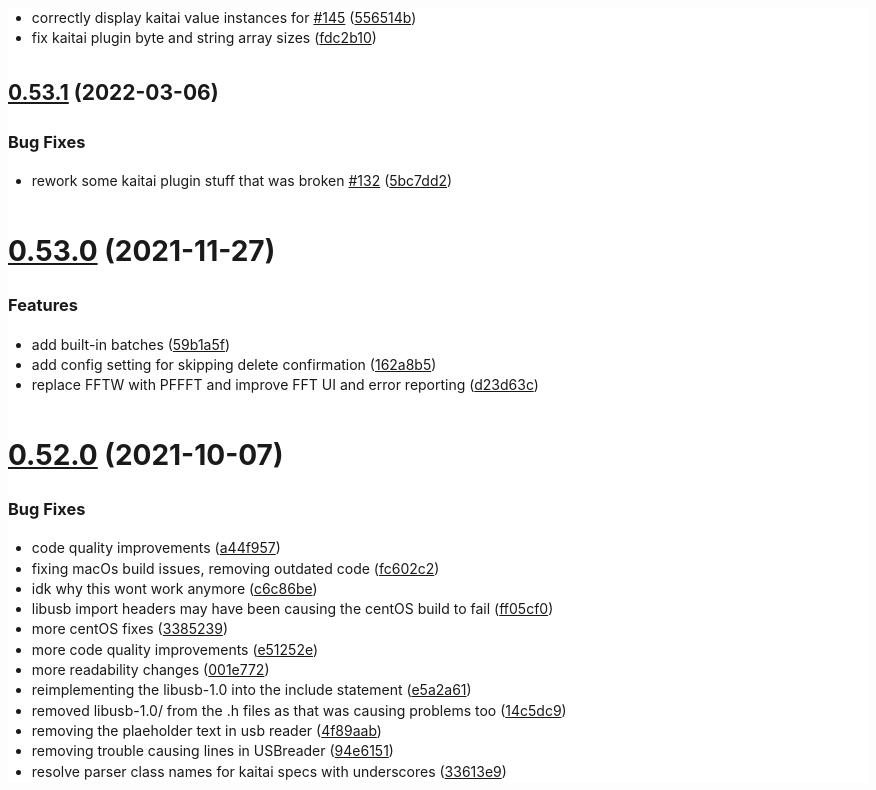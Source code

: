 * correctly display kaitai value instances for [#145](https://github.com/Mahlet-Inc/hobbits/issues/145) ([556514b](https://github.com/Mahlet-Inc/hobbits/commit/556514b8a9192feaa0d88a8ec65083b90ebbab65))
* fix kaitai plugin byte and string array sizes ([fdc2b10](https://github.com/Mahlet-Inc/hobbits/commit/fdc2b10c373a66c110488026e3b130ee47e5d65e))

## [0.53.1](https://github.com/Mahlet-Inc/hobbits/compare/v0.53.0...v0.53.1) (2022-03-06)


### Bug Fixes

* rework some kaitai plugin stuff that was broken [#132](https://github.com/Mahlet-Inc/hobbits/issues/132) ([5bc7dd2](https://github.com/Mahlet-Inc/hobbits/commit/5bc7dd2f84a1be966fe103f27cfdf02518c72949))

# [0.53.0](https://github.com/Mahlet-Inc/hobbits/compare/v0.52.0...v0.53.0) (2021-11-27)


### Features

* add built-in batches ([59b1a5f](https://github.com/Mahlet-Inc/hobbits/commit/59b1a5f14b2bf3bc60d75363958097a623b8b675))
* add config setting for skipping delete confirmation ([162a8b5](https://github.com/Mahlet-Inc/hobbits/commit/162a8b5f4c2a3a3ec2b0234b525c24c318228319))
* replace FFTW with PFFFT and improve FFT UI and error reporting ([d23d63c](https://github.com/Mahlet-Inc/hobbits/commit/d23d63c888ee6e512551ec7be1da5e317cd867bc))

# [0.52.0](https://github.com/Mahlet-Inc/hobbits/compare/v0.51.1...v0.52.0) (2021-10-07)


### Bug Fixes

* code quality improvements ([a44f957](https://github.com/Mahlet-Inc/hobbits/commit/a44f9573e6f38191de5137455613a3b56cc41869))
* fixing macOs build issues, removing outdated code ([fc602c2](https://github.com/Mahlet-Inc/hobbits/commit/fc602c273698da7ba8fb22f8e05c518031011762))
* idk why this wont work anymore ([c6c86be](https://github.com/Mahlet-Inc/hobbits/commit/c6c86be29c02daeee353b2e209efe6cec5218bbe))
* libusb import headers may have been causing the centOS build to fail ([ff05cf0](https://github.com/Mahlet-Inc/hobbits/commit/ff05cf04e3f99183eeeb18569f897a6d546e1b40))
* more centOS fixes ([3385239](https://github.com/Mahlet-Inc/hobbits/commit/338523938f6e22fddf0436f0af3291d632c7c9bc))
* more code quality improvements ([e51252e](https://github.com/Mahlet-Inc/hobbits/commit/e51252e189d554614281c75ff608741b8f2a6697))
* more readability changes ([001e772](https://github.com/Mahlet-Inc/hobbits/commit/001e772ebce20c7d4528a9ac39c1f2ca622f8b48))
* reimplementing the libusb-1.0 into the include statement ([e5a2a61](https://github.com/Mahlet-Inc/hobbits/commit/e5a2a6116902f3ba8a81184507dbf7ccf8fe068e))
* removed libusb-1.0/ from the .h files as that was causing problems too ([14c5dc9](https://github.com/Mahlet-Inc/hobbits/commit/14c5dc9e1d3f5999004dea45e07e28be3fa38921))
* removing the plaeholder text in usb reader ([4f89aab](https://github.com/Mahlet-Inc/hobbits/commit/4f89aaba13af59a3db003c34b8d9472dd55578d5))
* removing trouble causing lines in USBreader ([94e6151](https://github.com/Mahlet-Inc/hobbits/commit/94e6151b49f434e70ce46f46946d820e3229674a))
* resolve parser class names for kaitai specs with underscores ([33613e9](https://github.com/Mahlet-Inc/hobbits/commit/33613e926c8c452fb1d52cce22da97a06fb33d9b))

